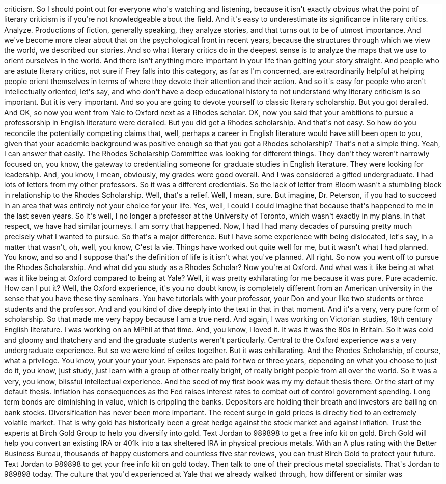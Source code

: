 criticism. So I should point out for everyone who's watching and listening, because it isn't exactly obvious what the point of literary criticism is if you're not knowledgeable about the field. And it's easy to underestimate its significance in literary critics. Analyze. Productions of fiction, generally speaking, they analyze stories, and that turns out to be of utmost importance. And we've become more clear about that on the psychological front in recent years, because the structures through which we view the world, we described our stories. And so what literary critics do in the deepest sense is to analyze the maps that we use to orient ourselves in the world. And there isn't anything more important in your life than getting your story straight. And people who are astute literary critics, not sure if Frey falls into this category, as far as I'm concerned, are extraordinarily helpful at helping people orient themselves in terms of where they devote their attention and their action. And so it's easy for people who aren't intellectually oriented, let's say, and who don't have a deep educational history to not understand why literary criticism is so important. But it is very important. And so you are going to devote yourself to classic literary scholarship. But you got derailed. And OK, so now you went from Yale to Oxford next as a Rhodes scholar. OK, now you said that your ambitions to pursue a professorship in English literature were derailed. But you did get a Rhodes scholarship. And that's not easy. So how do you reconcile the potentially competing claims that, well, perhaps a career in English literature would have still been open to you, given that your academic background was positive enough so that you got a Rhodes scholarship? That's not a simple thing. Yeah, I can answer that easily. The Rhodes Scholarship Committee was looking for different things. They don't they weren't narrowly focused on, you know, the gateway to credentialing someone for graduate studies in English literature. They were looking for leadership. And, you know, I mean, obviously, my grades were good overall. And I was considered a gifted undergraduate. I had lots of letters from my other professors. So it was a different credentials. So the lack of letter from Bloom wasn't a stumbling block in relationship to the Rhodes Scholarship. Well, that's a relief. Well, I mean, sure. But imagine, Dr. Peterson, if you had to succeed in an area that was entirely not your choice for your life. Yes, well, I could I could imagine that because that's happened to me in the last seven years. So it's well, I no longer a professor at the University of Toronto, which wasn't exactly in my plans. In that respect, we have had similar journeys. I am sorry that happened. Now, I had I had many decades of pursuing pretty much precisely what I wanted to pursue. So that's a major difference. But I have some experience with being dislocated, let's say, in a matter that wasn't, oh, well, you know, C'est la vie. Things have worked out quite well for me, but it wasn't what I had planned. You know, and so and I suppose that's the definition of life is it isn't what you've planned. All right. So now you went off to pursue the Rhodes Scholarship. And what did you study as a Rhodes Scholar? Now you're at Oxford. And what was it like being at what was it like being at Oxford compared to being at Yale? Well, it was pretty exhilarating for me because it was pure. Pure academic. How can I put it? Well, the Oxford experience, it's you no doubt know, is completely different from an American university in the sense that you have these tiny seminars. You have tutorials with your professor, your Don and your like two students or three students and the professor. And and you kind of dive deeply into the text in that in that moment. And it's a very, very pure form of scholarship. So that made me very happy because I am a true nerd. And again, I was working on Victorian studies, 19th century English literature. I was working on an MPhil at that time. And, you know, I loved it. It was it was the 80s in Britain. So it was cold and gloomy and thatchery and and the graduate students weren't particularly. Central to the Oxford experience was a very undergraduate experience. But so we were kind of exiles together. But it was exhilarating. And the Rhodes Scholarship, of course, what a privilege. You know, your your your your. Expenses are paid for two or three years, depending on what you choose to just do it, you know, just study, just learn with a group of other really bright, of really bright people from all over the world. So it was a very, you know, blissful intellectual experience. And the seed of my first book was my my default thesis there. Or the start of my default thesis. Inflation has consequences as the Fed raises interest rates to combat out of control government spending. Long term bonds are diminishing in value, which is crippling the banks. Depositors are holding their breath and investors are bailing on bank stocks. Diversification has never been more important. The recent surge in gold prices is directly tied to an extremely volatile market. That is why gold has historically been a great hedge against the stock market and against inflation. Trust the experts at Birch Gold Group to help you diversify into gold. Text Jordan to 989898 to get a free info kit on gold. Birch Gold will help you convert an existing IRA or 401k into a tax sheltered IRA in physical precious metals. With an A plus rating with the Better Business Bureau, thousands of happy customers and countless five star reviews, you can trust Birch Gold to protect your future. Text Jordan to 989898 to get your free info kit on gold today. Then talk to one of their precious metal specialists. That's Jordan to 989898 today. The culture that you'd experienced at Yale that we already walked through, how different or similar was